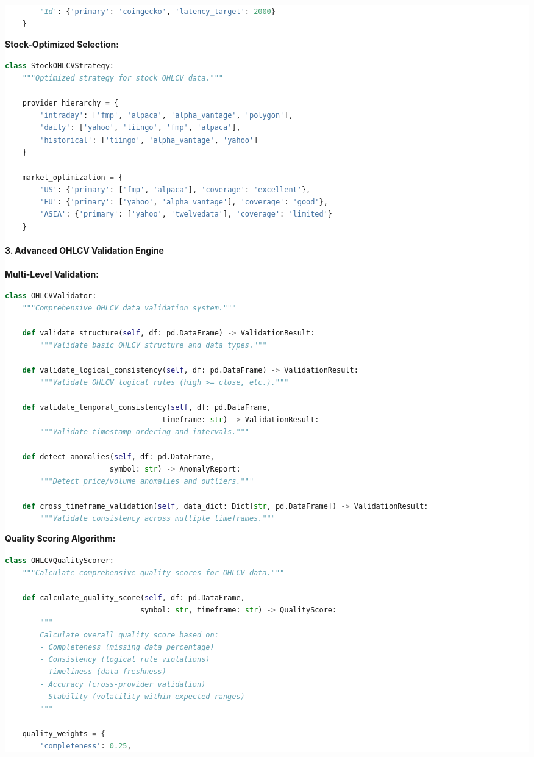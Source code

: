 ```python
        '1d': {'primary': 'coingecko', 'latency_target': 2000}
    }
```

**Stock-Optimized Selection:**
```python
class StockOHLCVStrategy:
    """Optimized strategy for stock OHLCV data."""
    
    provider_hierarchy = {
        'intraday': ['fmp', 'alpaca', 'alpha_vantage', 'polygon'],
        'daily': ['yahoo', 'tiingo', 'fmp', 'alpaca'],
        'historical': ['tiingo', 'alpha_vantage', 'yahoo']
    }
    
    market_optimization = {
        'US': {'primary': ['fmp', 'alpaca'], 'coverage': 'excellent'},
        'EU': {'primary': ['yahoo', 'alpha_vantage'], 'coverage': 'good'},
        'ASIA': {'primary': ['yahoo', 'twelvedata'], 'coverage': 'limited'}
    }
```

#### 3. Advanced OHLCV Validation Engine

**Multi-Level Validation:**
```python
class OHLCVValidator:
    """Comprehensive OHLCV data validation system."""
    
    def validate_structure(self, df: pd.DataFrame) -> ValidationResult:
        """Validate basic OHLCV structure and data types."""
        
    def validate_logical_consistency(self, df: pd.DataFrame) -> ValidationResult:
        """Validate OHLCV logical rules (high >= close, etc.)."""
        
    def validate_temporal_consistency(self, df: pd.DataFrame, 
                                    timeframe: str) -> ValidationResult:
        """Validate timestamp ordering and intervals."""
        
    def detect_anomalies(self, df: pd.DataFrame, 
                        symbol: str) -> AnomalyReport:
        """Detect price/volume anomalies and outliers."""
        
    def cross_timeframe_validation(self, data_dict: Dict[str, pd.DataFrame]) -> ValidationResult:
        """Validate consistency across multiple timeframes."""
```

**Quality Scoring Algorithm:**
```python
class OHLCVQualityScorer:
    """Calculate comprehensive quality scores for OHLCV data."""
    
    def calculate_quality_score(self, df: pd.DataFrame, 
                               symbol: str, timeframe: str) -> QualityScore:
        """
        Calculate overall quality score based on:
        - Completeness (missing data percentage)
        - Consistency (logical rule violations)
        - Timeliness (data freshness)
        - Accuracy (cross-provider validation)
        - Stability (volatility within expected ranges)
        """
        
    quality_weights = {
        'completeness': 0.25,
```